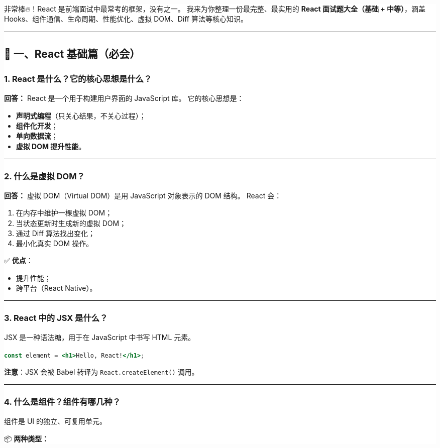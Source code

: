 非常棒🔥！React 是前端面试中最常考的框架，没有之一。
我来为你整理一份最完整、最实用的 **React 面试题大全（基础 + 中等）**，涵盖 Hooks、组件通信、生命周期、性能优化、虚拟 DOM、Diff 算法等核心知识。

---

## 🧩 一、React 基础篇（必会）

### 1. React 是什么？它的核心思想是什么？

**回答：**
React 是一个用于构建用户界面的 JavaScript 库。
它的核心思想是：

* **声明式编程**（只关心结果，不关心过程）；
* **组件化开发**；
* **单向数据流**；
* **虚拟 DOM 提升性能**。

---

### 2. 什么是虚拟 DOM？

**回答：**
虚拟 DOM（Virtual DOM）是用 JavaScript 对象表示的 DOM 结构。
React 会：

1. 在内存中维护一棵虚拟 DOM；
2. 当状态更新时生成新的虚拟 DOM；
3. 通过 Diff 算法找出变化；
4. 最小化真实 DOM 操作。

✅ **优点**：

* 提升性能；
* 跨平台（React Native）。

---

### 3. React 中的 JSX 是什么？

JSX 是一种语法糖，用于在 JavaScript 中书写 HTML 元素。

```jsx
const element = <h1>Hello, React!</h1>;
```

**注意**：JSX 会被 Babel 转译为 `React.createElement()` 调用。

---

### 4. 什么是组件？组件有哪几种？

组件是 UI 的独立、可复用单元。

📦 **两种类型：**
